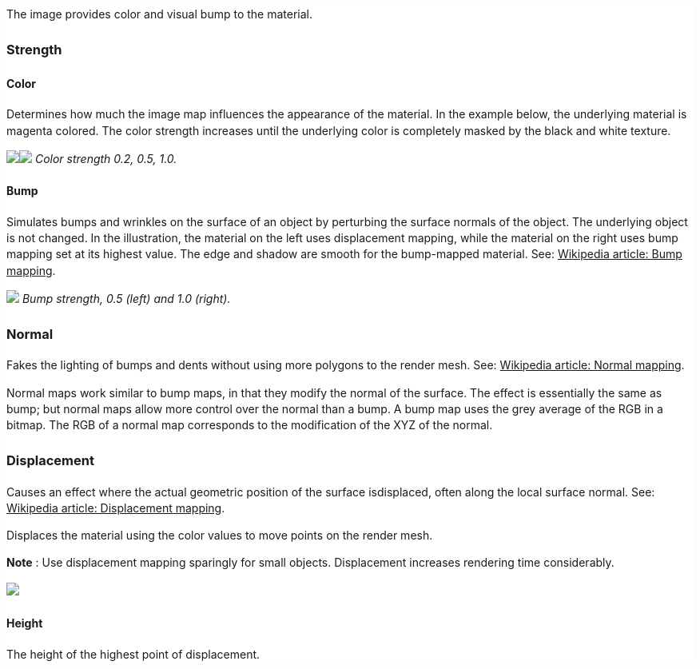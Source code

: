 
The image provides color and visual bump to the material.


### Strength


#### Color

Determines how much the image map influences the appearance of the material. In the example below, the underlying material is magenta colored. The color strength increases until the underlying color is completely masked by the black and white texture.

<img src="brik-b14.png"/><img src="strength.png"/> *Color strength 0.2, 0.5, 1.0.* 


#### Bump

Simulates bumps and wrinkles on the surface of an object by perturbing the&#160;surface normals&#160;of the object. The underlying object is not changed.&#160;In the illustration, the material on the left uses displacement mapping, while the material on the right uses bump mapping set at its highest value. The edge and shadow are smooth for the bump-mapped material. See: [Wikipedia article: Bump mapping](http://en.wikipedia.org/wiki/Bump_mapping).

<img src="bumpvsdisplacement.png"/> *Bump strength, 0.5 (left) and 1.0 (right).* 


### Normal
 

Fakes the lighting of bumps and dents without using more&#160;polygons to the render mesh. See: [Wikipedia article: Normal mapping](http://en.wikipedia.org/wiki/Normal_mapping).

Normal maps work similar to bump maps, in that they modify the normal of the surface. The effect is essentially the same as bump; but normal maps allow more control over the normal than a bump. A bump map uses the grey average of the RGB in a bitmap. The RGB of a normal map corresponds to the modification of the XYZ of the normal.


### Displacement
 

Causes an effect where the actual geometric position of the surface isdisplaced, often along the&#160;local&#160;surface normal. See: [Wikipedia article: Displacement mapping](http://en.wikipedia.org/wiki/Displacement_mapping).

Displaces the material using the color values to move points on the render mesh.

 **Note** : Use displacement mapping sparingly for small objects. Displacement increases rendering time considerably.

<img src="displacement.png"/>


#### Height

The height of the highest point of displacement.
